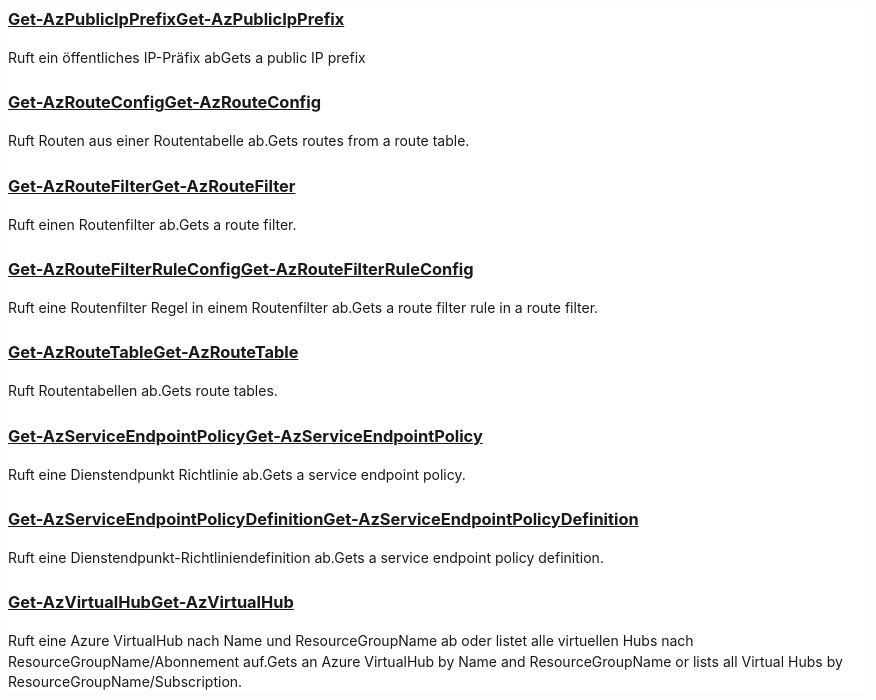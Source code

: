 ### [<span data-ttu-id="970ae-402">Get-AzPublicIpPrefix</span><span class="sxs-lookup"><span data-stu-id="970ae-402">Get-AzPublicIpPrefix</span></span>](Get-AzPublicIpPrefix.md)
<span data-ttu-id="970ae-403">Ruft ein öffentliches IP-Präfix ab</span><span class="sxs-lookup"><span data-stu-id="970ae-403">Gets a public IP prefix</span></span>

### [<span data-ttu-id="970ae-404">Get-AzRouteConfig</span><span class="sxs-lookup"><span data-stu-id="970ae-404">Get-AzRouteConfig</span></span>](Get-AzRouteConfig.md)
<span data-ttu-id="970ae-405">Ruft Routen aus einer Routentabelle ab.</span><span class="sxs-lookup"><span data-stu-id="970ae-405">Gets routes from a route table.</span></span>

### [<span data-ttu-id="970ae-406">Get-AzRouteFilter</span><span class="sxs-lookup"><span data-stu-id="970ae-406">Get-AzRouteFilter</span></span>](Get-AzRouteFilter.md)
<span data-ttu-id="970ae-407">Ruft einen Routenfilter ab.</span><span class="sxs-lookup"><span data-stu-id="970ae-407">Gets a route filter.</span></span>

### [<span data-ttu-id="970ae-408">Get-AzRouteFilterRuleConfig</span><span class="sxs-lookup"><span data-stu-id="970ae-408">Get-AzRouteFilterRuleConfig</span></span>](Get-AzRouteFilterRuleConfig.md)
<span data-ttu-id="970ae-409">Ruft eine Routenfilter Regel in einem Routenfilter ab.</span><span class="sxs-lookup"><span data-stu-id="970ae-409">Gets a route filter rule in a route filter.</span></span>

### [<span data-ttu-id="970ae-410">Get-AzRouteTable</span><span class="sxs-lookup"><span data-stu-id="970ae-410">Get-AzRouteTable</span></span>](Get-AzRouteTable.md)
<span data-ttu-id="970ae-411">Ruft Routentabellen ab.</span><span class="sxs-lookup"><span data-stu-id="970ae-411">Gets route tables.</span></span>

### [<span data-ttu-id="970ae-412">Get-AzServiceEndpointPolicy</span><span class="sxs-lookup"><span data-stu-id="970ae-412">Get-AzServiceEndpointPolicy</span></span>](Get-AzServiceEndpointPolicy.md)
<span data-ttu-id="970ae-413">Ruft eine Dienstendpunkt Richtlinie ab.</span><span class="sxs-lookup"><span data-stu-id="970ae-413">Gets a service endpoint policy.</span></span>

### [<span data-ttu-id="970ae-414">Get-AzServiceEndpointPolicyDefinition</span><span class="sxs-lookup"><span data-stu-id="970ae-414">Get-AzServiceEndpointPolicyDefinition</span></span>](Get-AzServiceEndpointPolicyDefinition.md)
<span data-ttu-id="970ae-415">Ruft eine Dienstendpunkt-Richtliniendefinition ab.</span><span class="sxs-lookup"><span data-stu-id="970ae-415">Gets a service endpoint policy definition.</span></span>

### [<span data-ttu-id="970ae-416">Get-AzVirtualHub</span><span class="sxs-lookup"><span data-stu-id="970ae-416">Get-AzVirtualHub</span></span>](Get-AzVirtualHub.md)
<span data-ttu-id="970ae-417">Ruft eine Azure VirtualHub nach Name und ResourceGroupName ab oder listet alle virtuellen Hubs nach ResourceGroupName/Abonnement auf.</span><span class="sxs-lookup"><span data-stu-id="970ae-417">Gets an Azure VirtualHub by Name and ResourceGroupName or lists all Virtual Hubs by ResourceGroupName/Subscription.</span></span>
